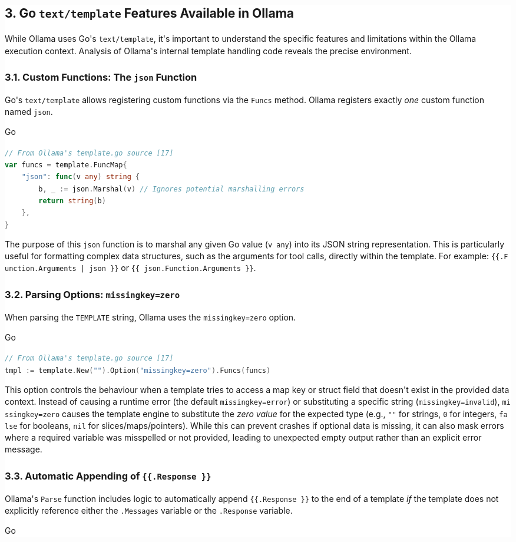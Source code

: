 ## 3. Go `text/template` Features Available in Ollama

While Ollama uses Go's `text/template`, it's important to understand the specific features and limitations within the Ollama execution context. Analysis of Ollama's internal template handling code reveals the precise environment.

### 3.1. Custom Functions: The `json` Function

Go's `text/template` allows registering custom functions via the `Funcs` method. Ollama registers exactly *one* custom function named `json`.

Go

```go
// From Ollama's template.go source [17]
var funcs = template.FuncMap{
    "json": func(v any) string {
        b, _ := json.Marshal(v) // Ignores potential marshalling errors
        return string(b)
    },
}
```

The purpose of this `json` function is to marshal any given Go value (`v any`) into its JSON string representation. This is particularly useful for formatting complex data structures, such as the arguments for tool calls, directly within the template. For example: `{{.Function.Arguments | json }}` or `{{ json.Function.Arguments }}`.

### 3.2. Parsing Options: `missingkey=zero`

When parsing the `TEMPLATE` string, Ollama uses the `missingkey=zero` option.

Go

```go
// From Ollama's template.go source [17]
tmpl := template.New("").Option("missingkey=zero").Funcs(funcs)
```

This option controls the behaviour when a template tries to access a map key or struct field that doesn't exist in the provided data context. Instead of causing a runtime error (the default `missingkey=error`) or substituting a specific string (`missingkey=invalid`), `missingkey=zero` causes the template engine to substitute the *zero value* for the expected type (e.g., `""` for strings, `0` for integers, `false` for booleans, `nil` for slices/maps/pointers). While this can prevent crashes if optional data is missing, it can also mask errors where a required variable was misspelled or not provided, leading to unexpected empty output rather than an explicit error message.

### 3.3. Automatic Appending of `{{.Response }}`

Ollama's `Parse` function includes logic to automatically append `{{.Response }}` to the end of a template *if* the template does not explicitly reference either the `.Messages` variable or the `.Response` variable.

Go
